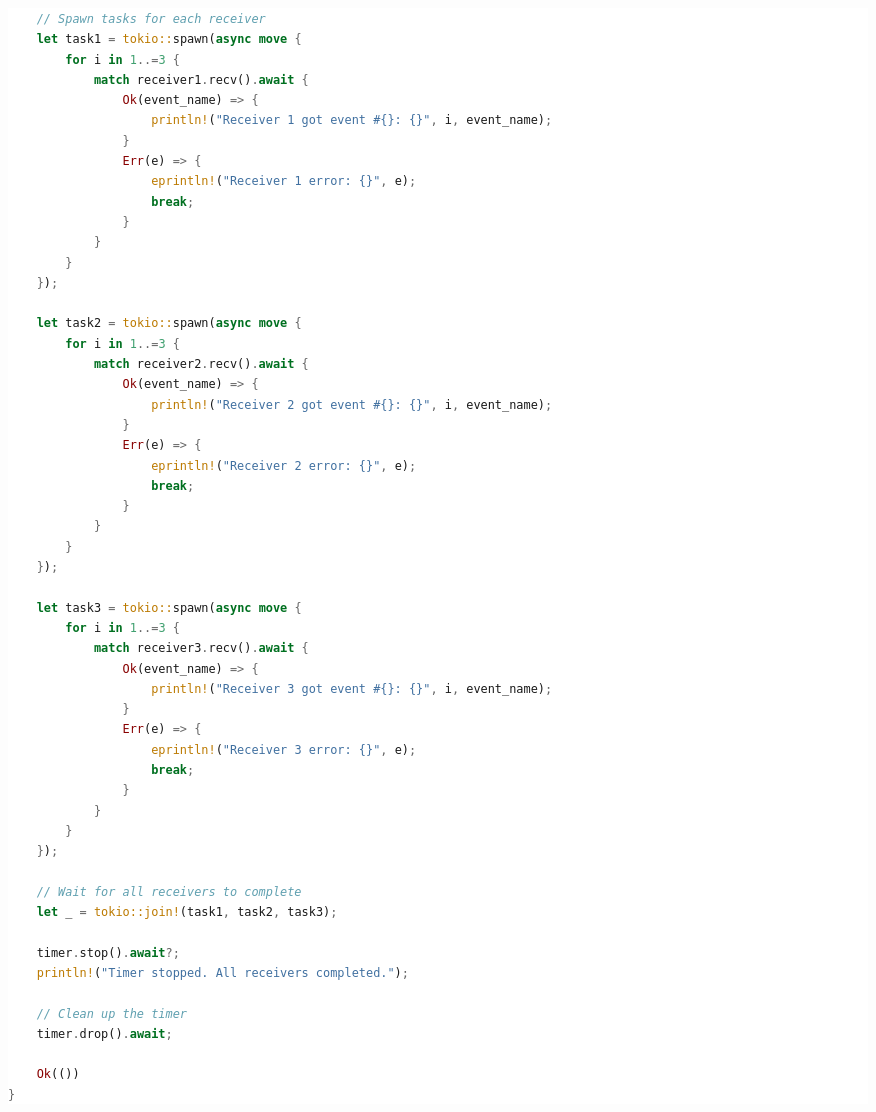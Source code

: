 ```rust
    // Spawn tasks for each receiver
    let task1 = tokio::spawn(async move {
        for i in 1..=3 {
            match receiver1.recv().await {
                Ok(event_name) => {
                    println!("Receiver 1 got event #{}: {}", i, event_name);
                }
                Err(e) => {
                    eprintln!("Receiver 1 error: {}", e);
                    break;
                }
            }
        }
    });

    let task2 = tokio::spawn(async move {
        for i in 1..=3 {
            match receiver2.recv().await {
                Ok(event_name) => {
                    println!("Receiver 2 got event #{}: {}", i, event_name);
                }
                Err(e) => {
                    eprintln!("Receiver 2 error: {}", e);
                    break;
                }
            }
        }
    });

    let task3 = tokio::spawn(async move {
        for i in 1..=3 {
            match receiver3.recv().await {
                Ok(event_name) => {
                    println!("Receiver 3 got event #{}: {}", i, event_name);
                }
                Err(e) => {
                    eprintln!("Receiver 3 error: {}", e);
                    break;
                }
            }
        }
    });

    // Wait for all receivers to complete
    let _ = tokio::join!(task1, task2, task3);

    timer.stop().await?;
    println!("Timer stopped. All receivers completed.");

    // Clean up the timer
    timer.drop().await;

    Ok(())
}
```
